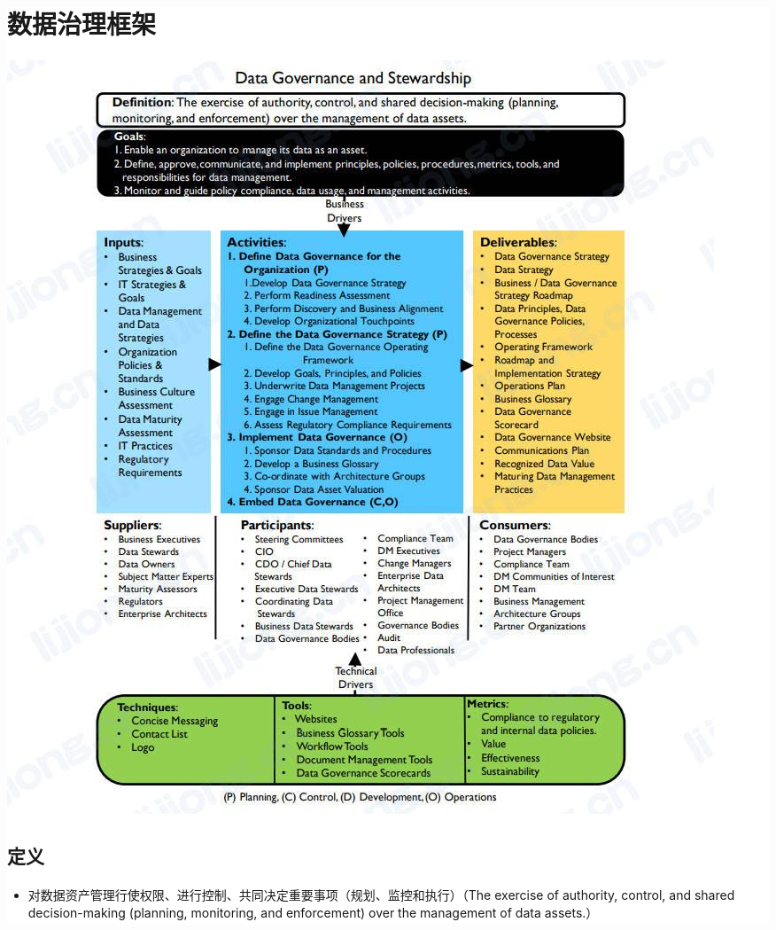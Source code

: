 # **数据治理框架**

![]()![数据治理](assets/数据治理框架/数据治理.jpg)

## 定义

- 对数据资产管理行使权限、进行控制、共同决定重要事项（规划、监控和执行）（The exercise of authority, control, and shared decision-making (planning, monitoring, and enforcement) over the management of data assets.）
